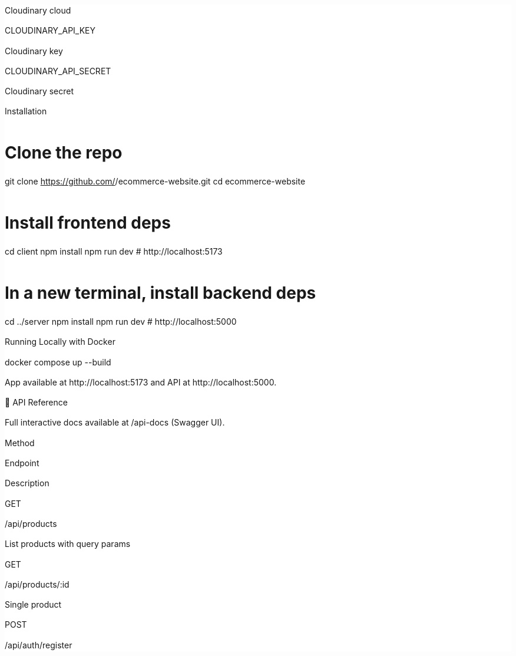 Cloudinary cloud

CLOUDINARY_API_KEY

Cloudinary key

CLOUDINARY_API_SECRET

Cloudinary secret

Installation

# Clone the repo
git clone https://github.com/<your-username>/ecommerce-website.git
cd ecommerce-website

# Install frontend deps
cd client
npm install
npm run dev     # http://localhost:5173

# In a new terminal, install backend deps
cd ../server
npm install
npm run dev     # http://localhost:5000

Running Locally with Docker

docker compose up --build

App available at http://localhost:5173 and API at http://localhost:5000.

🔌 API Reference

Full interactive docs available at /api-docs (Swagger UI).

Method

Endpoint

Description

GET

/api/products

List products with query params

GET

/api/products/:id

Single product

POST

/api/auth/register
